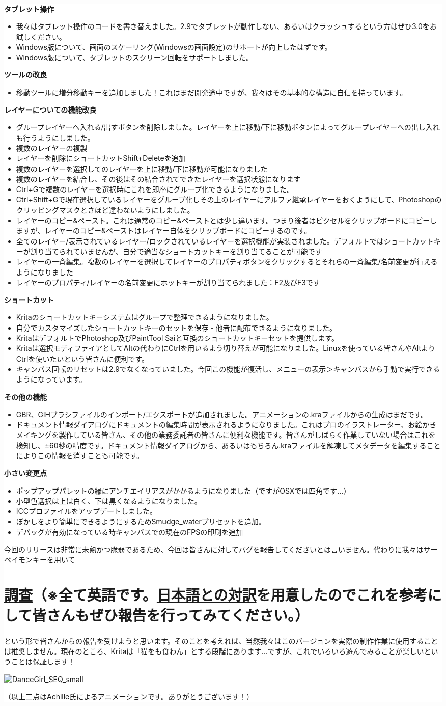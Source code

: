 **タブレット操作**

- 我々はタブレット操作のコードを書き替えました。2.9でタブレットが動作しない、あるいはクラッシュするという方はぜひ3.0をお試しください。
- Windows版について、画面のスケーリング(Windowsの画面設定)のサポートが向上したはずです。
- Windows版について、タブレットのスクリーン回転をサポートしました。

**ツールの改良**

- 移動ツールに増分移動キーを追加しました！これはまだ開発途中ですが、我々はその基本的な構造に自信を持っています。

**レイヤーについての機能改良**

- グループレイヤーへ入れる/出すボタンを削除しました。レイヤーを上に移動/下に移動ボタンによってグループレイヤーへの出し入れも行うようにしました。
- 複数のレイヤーの複製
- レイヤーを削除にショートカットShift+Deleteを追加
- 複数のレイヤーを選択してのレイヤーを上に移動/下に移動が可能になりました
- 複数のレイヤーを結合し、その後はその結合されてできたレイヤーを選択状態になります
- Ctrl+Gで複数のレイヤーを選択時にこれを即座にグループ化できるようになりました。
- Ctrl+Shift+Gで現在選択しているレイヤーをグループ化しその上のレイヤーにアルファ継承レイヤーをおくようにして、Photoshopのクリッピングマスクとさほど違わないようにしました。
- レイヤーのコピー&ペースト。これは通常のコピー&ペーストとは少し違います。つまり後者はピクセルをクリップボードにコピーしますが、レイヤーのコピー&ペーストはレイヤー自体をクリップボードにコピーするのです。
- 全てのレイヤー/表示されているレイヤー/ロックされているレイヤーを選択機能が実装されました。デフォルトではショートカットキーが割り当てられていませんが、自分で適当なショートカットキーを割り当てることが可能です
- レイヤーの一斉編集。複数のレイヤーを選択してレイヤーのプロパティボタンをクリックするとそれらの一斉編集/名前変更が行えるようになりました
- レイヤーのプロパティ/レイヤーの名前変更にホットキーが割り当てられました：F2及びF3です

**ショートカット**

- Kritaのショートカットキーシステムはグループで整理できるようになりました。
- 自分でカスタマイズしたショートカットキーのセットを保存・他者に配布できるようになりました。
- KritaはデフォルトでPhotoshop及びPaintTool Saiと互換のショートカットキーセットを提供します。
- Kritaは選択モディファイアとしてAltの代わりにCtrlを用いるよう切り替えが可能になりました。Linuxを使っている皆さんやAltよりCtrlを使いたいという皆さんに便利です。
- キャンバス回転のリセットは2.9でなくなっていました。今回この機能が復活し、メニューの表示＞キャンバスから手動で実行できるようになっています。

**その他の機能**

- GBR、GIHブラシファイルのインポート/エクスポートが追加されました。アニメーションの.kraファイルからの生成はまだです。
- ドキュメント情報ダイアログにドキュメントの編集時間が表示されるようになりました。これはプロのイラストレーター、お絵かきメイキングを製作している皆さん、その他の業務委託者の皆さんに便利な機能です。皆さんがしばらく作業していない場合はこれを検知し、±60秒の精度です。ドキュメント情報ダイアログから、あるいはもちろん.kraファイルを解凍してメタデータを編集することによりこの情報を消すことも可能です。

**小さい変更点**

- ポップアップパレットの縁にアンチエイリアスがかかるようになりました（ですがOSXでは四角です…）
- 小型色選択は上は白く、下は黒くなるようになりました。
- ICCプロファイルをアップデートしました。
- ぼかしをより簡単にできるようにするためSmudge\_waterプリセットを追加。
- デバッグが有効になっている時キャンバスでの現在のFPSの印刷を追加

今回のリリースは非常に未熟かつ脆弱であるため、今回は皆さんに対してバグを報告してくださいとは言いません。代わりに我々はサーベイモンキーを用いて

# [調査](https://www.surveymonkey.com/r/W87RX6X)（※全て英語です。[日本語との対訳](https://jp.krita.org/test-krita-3-0-in-monkey-survey-japanized/)を用意したのでこれを参考にして皆さんもぜひ報告を行ってみてください。）

という形で皆さんからの報告を受けようと思います。そのことを考えれば、当然我々はこのバージョンを実際の制作作業に使用することは推奨しません。現在のところ、Kritaは「猫をも食わん」とする段階にあります…ですが、これでいろいろ遊んでみることが楽しいということは保証します！

[![DanceGirl_SEQ_small](/images/posts/2016/DanceGirl_SEQ_small.gif)](https://krita.org/wp-content/uploads/2016/01/DanceGirl_SEQ_small.gif)

（以上二点は[Achille](https://twitter.com/_Achille_)氏によるアニメーションです。ありがとうございます！）
